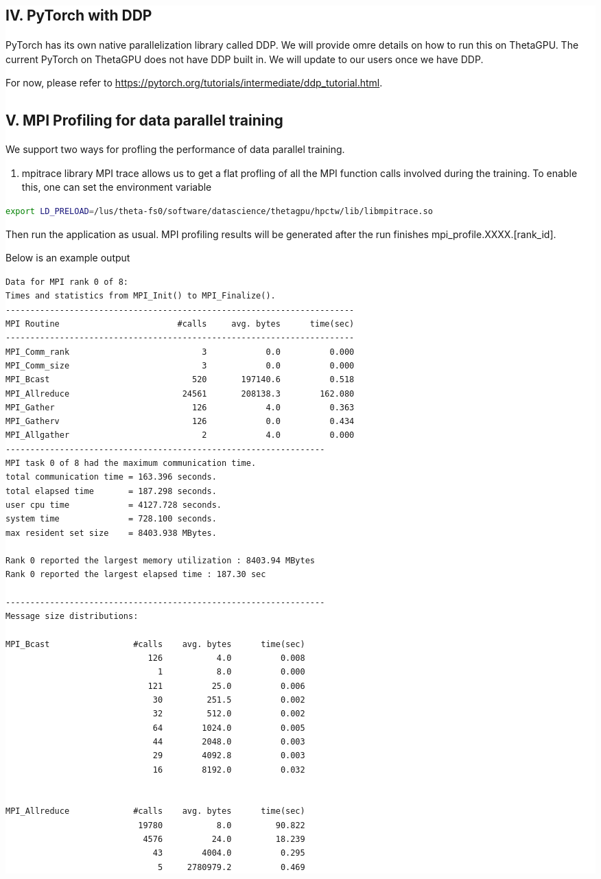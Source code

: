 ## IV. PyTorch with DDP
PyTorch has its own native parallelization library called DDP. We will provide omre details on how to run this on ThetaGPU. The current PyTorch on ThetaGPU does not have DDP built in. We will update to our users once we have DDP. 

For now, please refer to https://pytorch.org/tutorials/intermediate/ddp_tutorial.html. 

## V. MPI Profiling for data parallel training
We support two ways for profling the performance of data parallel training. 

1) mpitrace library
MPI trace allows us to get a flat profling of all the MPI function calls involved during the training. To enable this, one can set the environment variable
```bash
export LD_PRELOAD=/lus/theta-fs0/software/datascience/thetagpu/hpctw/lib/libmpitrace.so
```
Then run the application as usual. MPI profiling results will be generated after the run finishes mpi_profile.XXXX.[rank_id].

Below is an example output
```
Data for MPI rank 0 of 8:
Times and statistics from MPI_Init() to MPI_Finalize().
-----------------------------------------------------------------------
MPI Routine                        #calls     avg. bytes      time(sec)
-----------------------------------------------------------------------
MPI_Comm_rank                           3            0.0          0.000
MPI_Comm_size                           3            0.0          0.000
MPI_Bcast                             520       197140.6          0.518
MPI_Allreduce                       24561       208138.3        162.080
MPI_Gather                            126            4.0          0.363
MPI_Gatherv                           126            0.0          0.434
MPI_Allgather                           2            4.0          0.000
-----------------------------------------------------------------
MPI task 0 of 8 had the maximum communication time.
total communication time = 163.396 seconds.
total elapsed time       = 187.298 seconds.
user cpu time            = 4127.728 seconds.
system time              = 728.100 seconds.
max resident set size    = 8403.938 MBytes.

Rank 0 reported the largest memory utilization : 8403.94 MBytes
Rank 0 reported the largest elapsed time : 187.30 sec

-----------------------------------------------------------------
Message size distributions:

MPI_Bcast                 #calls    avg. bytes      time(sec)
                             126           4.0          0.008
                               1           8.0          0.000
                             121          25.0          0.006
                              30         251.5          0.002
                              32         512.0          0.002
                              64        1024.0          0.005
                              44        2048.0          0.003
                              29        4092.8          0.003
                              16        8192.0          0.032
                              
                              
MPI_Allreduce             #calls    avg. bytes      time(sec)
                           19780           8.0         90.822
                            4576          24.0         18.239
                              43        4004.0          0.295
                               5     2780979.2          0.469
```